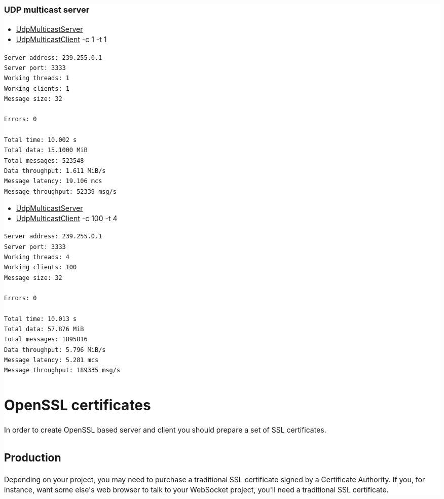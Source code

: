 
### UDP multicast server

* [UdpMulticastServer](https://github.com/chronoxor/CSharpServer/blob/master/performance/UdpMulticastServer/Program.cs)
* [UdpMulticastClient](https://github.com/chronoxor/CSharpServer/blob/master/performance/UdpMulticastClient/Program.cs) -c 1 -t 1

```
Server address: 239.255.0.1
Server port: 3333
Working threads: 1
Working clients: 1
Message size: 32

Errors: 0

Total time: 10.002 s
Total data: 15.1000 MiB
Total messages: 523548
Data throughput: 1.611 MiB/s
Message latency: 19.106 mcs
Message throughput: 52339 msg/s
```

* [UdpMulticastServer](https://github.com/chronoxor/CSharpServer/blob/master/performance/UdpMulticastServer/Program.cs)
* [UdpMulticastClient](https://github.com/chronoxor/CSharpServer/blob/master/performance/UdpMulticastClient/Program.cs) -c 100 -t 4

```
Server address: 239.255.0.1
Server port: 3333
Working threads: 4
Working clients: 100
Message size: 32

Errors: 0

Total time: 10.013 s
Total data: 57.876 MiB
Total messages: 1895816
Data throughput: 5.796 MiB/s
Message latency: 5.281 mcs
Message throughput: 189335 msg/s
```

# OpenSSL certificates
In order to create OpenSSL based server and client you should prepare a set of
SSL certificates.

## Production
Depending on your project, you may need to purchase a traditional SSL
certificate signed by a Certificate Authority. If you, for instance,
want some else's web browser to talk to your WebSocket project, you'll
need a traditional SSL certificate.
